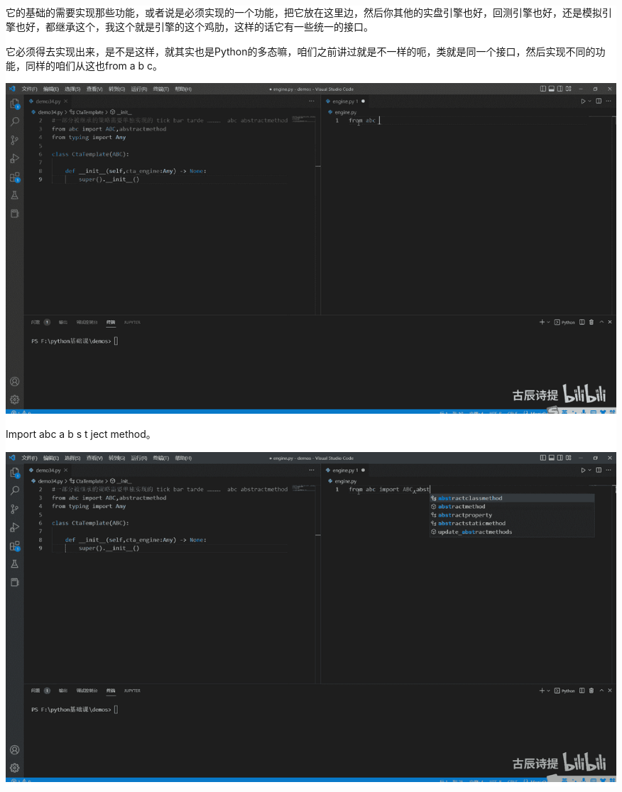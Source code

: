 它的基础的需要实现那些功能，或者说是必须实现的一个功能，把它放在这里边，然后你其他的实盘引擎也好，回测引擎也好，还是模拟引擎也好，都继承这个，我这个就是引擎的这个鸡肋，这样的话它有一些统一的接口。

它必须得去实现出来，是不是这样，就其实也是Python的多态嘛，咱们之前讲过就是不一样的呃，类就是同一个接口，然后实现不同的功能，同样的咱们从这也from a b c。



![](img/cf36ec3f724de3c94bb2f027cb8bdb8d_23.png)

Import abc a b s t ject method。

![](img/cf36ec3f724de3c94bb2f027cb8bdb8d_25.png)
